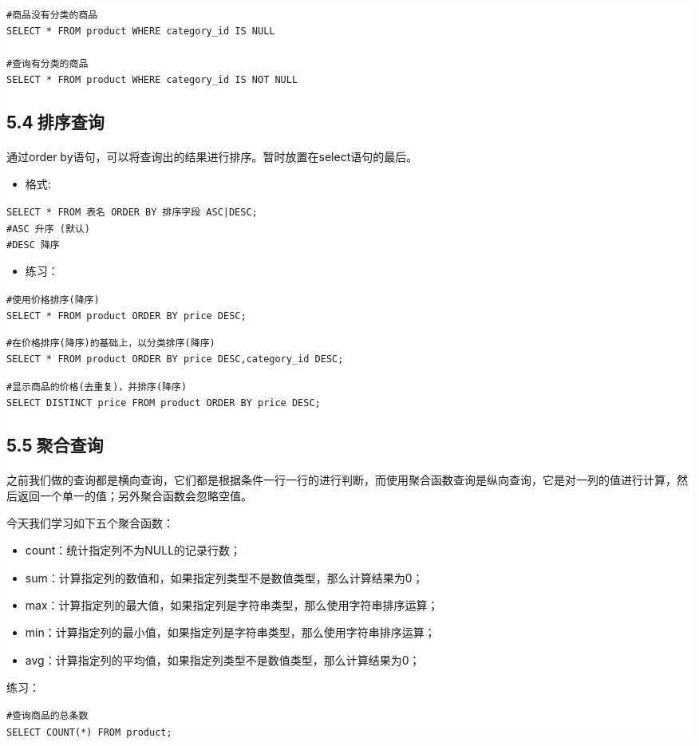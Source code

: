 ```mysql
#商品没有分类的商品
SELECT * FROM product WHERE category_id IS NULL

#查询有分类的商品
SELECT * FROM product WHERE category_id IS NOT NULL
```

## 5.4 排序查询

通过order by语句，可以将查询出的结果进行排序。暂时放置在select语句的最后。

- 格式:

```mysql
SELECT * FROM 表名 ORDER BY 排序字段 ASC|DESC;
#ASC 升序 (默认)
#DESC 降序
```

- 练习：

```mysql
#使用价格排序(降序)
SELECT * FROM product ORDER BY price DESC;
```

```mysql
#在价格排序(降序)的基础上，以分类排序(降序)
SELECT * FROM product ORDER BY price DESC,category_id DESC;
```

```mysql
#显示商品的价格(去重复)，并排序(降序)
SELECT DISTINCT price FROM product ORDER BY price DESC;
```

## **5.5 聚合查询**

之前我们做的查询都是横向查询，它们都是根据条件一行一行的进行判断，而使用聚合函数查询是纵向查询，它是对一列的值进行计算，然后返回一个单一的值；另外聚合函数会忽略空值。

今天我们学习如下五个聚合函数：

- count：统计指定列不为NULL的记录行数；

- sum：计算指定列的数值和，如果指定列类型不是数值类型，那么计算结果为0；

- max：计算指定列的最大值，如果指定列是字符串类型，那么使用字符串排序运算；

- min：计算指定列的最小值，如果指定列是字符串类型，那么使用字符串排序运算；

- avg：计算指定列的平均值，如果指定列类型不是数值类型，那么计算结果为0；

练习：

```mysql
#查询商品的总条数
SELECT COUNT(*) FROM product; 
```
